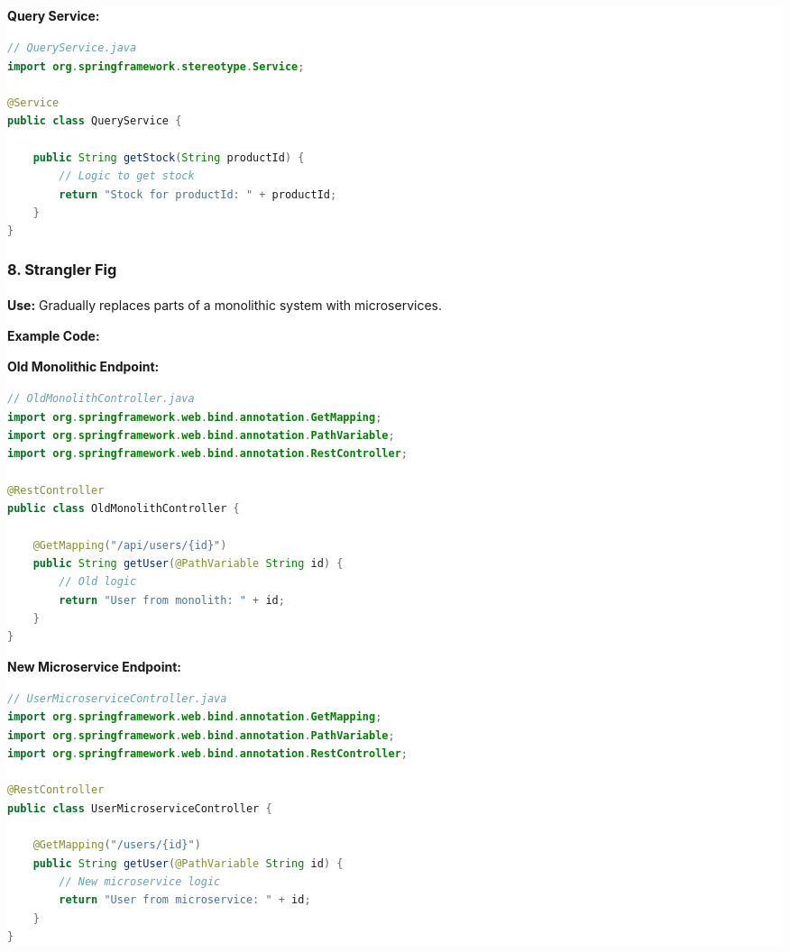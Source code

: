**Query Service:**

```java
// QueryService.java
import org.springframework.stereotype.Service;

@Service
public class QueryService {

    public String getStock(String productId) {
        // Logic to get stock
        return "Stock for productId: " + productId;
    }
}
```

### 8. **Strangler Fig**

**Use:** Gradually replaces parts of a monolithic system with microservices.

**Example Code:**

**Old Monolithic Endpoint:**

```java
// OldMonolithController.java
import org.springframework.web.bind.annotation.GetMapping;
import org.springframework.web.bind.annotation.PathVariable;
import org.springframework.web.bind.annotation.RestController;

@RestController
public class OldMonolithController {

    @GetMapping("/api/users/{id}")
    public String getUser(@PathVariable String id) {
        // Old logic
        return "User from monolith: " + id;
    }
}
```

**New Microservice Endpoint:**

```java
// UserMicroserviceController.java
import org.springframework.web.bind.annotation.GetMapping;
import org.springframework.web.bind.annotation.PathVariable;
import org.springframework.web.bind.annotation.RestController;

@RestController
public class UserMicroserviceController {

    @GetMapping("/users/{id}")
    public String getUser(@PathVariable String id) {
        // New microservice logic
        return "User from microservice: " + id;
    }
}
```
